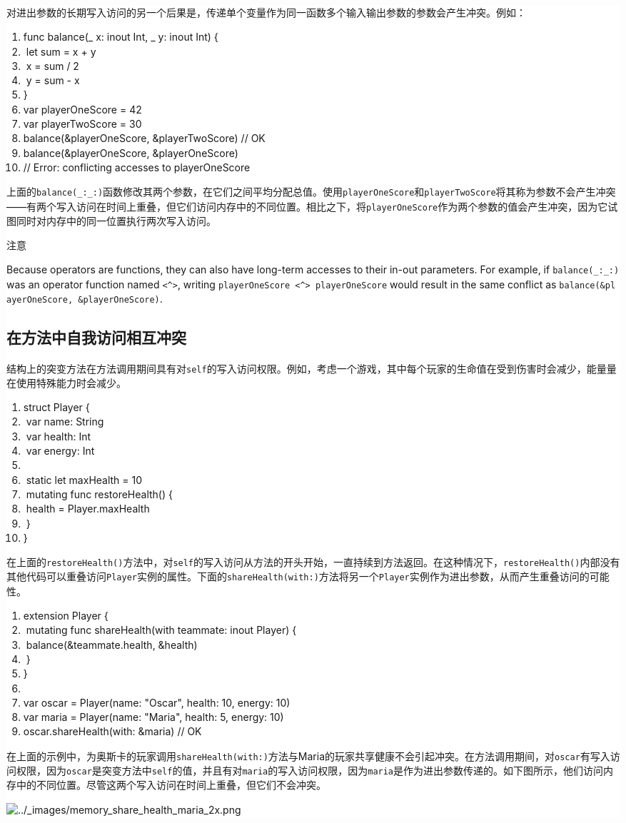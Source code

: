 对进出参数的长期写入访问的另一个后果是，传递单个变量作为同一函数多个输入输出参数的参数会产生冲突。例如：

1. func balance(_ x: inout Int, _ y: inout Int) {
2. ​    let sum = x + y
3. ​    x = sum / 2
4. ​    y = sum - x
5. }
6. var playerOneScore = 42
7. var playerTwoScore = 30
8. balance(&playerOneScore, &playerTwoScore)  // OK
9. balance(&playerOneScore, &playerOneScore)
10. // Error: conflicting accesses to playerOneScore

上面的`balance(_:_:)`函数修改其两个参数，在它们之间平均分配总值。使用`playerOneScore`和`playerTwoScore`将其称为参数不会产生冲突——有两个写入访问在时间上重叠，但它们访问内存中的不同位置。相比之下，将`playerOneScore`作为两个参数的值会产生冲突，因为它试图同时对内存中的同一位置执行两次写入访问。

注意

Because operators are functions, they can also have long-term accesses to their in-out parameters. For example, if `balance(_:_:)` was an operator function named `<^>`, writing `playerOneScore <^> playerOneScore` would result in the same conflict as `balance(&playerOneScore, &playerOneScore)`.

## 在方法中自我访问相互冲突

结构上的突变方法在方法调用期间具有对`self`的写入访问权限。例如，考虑一个游戏，其中每个玩家的生命值在受到伤害时会减少，能量量在使用特殊能力时会减少。

1. struct Player {
2. ​    var name: String
3. ​    var health: Int
4. ​    var energy: Int
5. 
6. ​    static let maxHealth = 10
7. ​    mutating func restoreHealth() {
8. ​        health = Player.maxHealth
9. ​    }
10. }

在上面的`restoreHealth()`方法中，对`self`的写入访问从方法的开头开始，一直持续到方法返回。在这种情况下，`restoreHealth()`内部没有其他代码可以重叠访问`Player`实例的属性。下面的`shareHealth(with:)`方法将另一个`Player`实例作为进出参数，从而产生重叠访问的可能性。

1. extension Player {
2. ​    mutating func shareHealth(with teammate: inout Player) {
3. ​        balance(&teammate.health, &health)
4. ​    }
5. }
6. 
7. var oscar = Player(name: "Oscar", health: 10, energy: 10)
8. var maria = Player(name: "Maria", health: 5, energy: 10)
9. oscar.shareHealth(with: &maria)  // OK

在上面的示例中，为奥斯卡的玩家调用`shareHealth(with:)`方法与Maria的玩家共享健康不会引起冲突。在方法调用期间，对`oscar`有写入访问权限，因为`oscar`是突变方法中`self`的值，并且有对`maria`的写入访问权限，因为`maria`是作为进出参数传递的。如下图所示，他们访问内存中的不同位置。尽管这两个写入访问在时间上重叠，但它们不会冲突。

![../_images/memory_share_health_maria_2x.png](https://docs.swift.org/swift-book/_images/memory_share_health_maria_2x.png)
